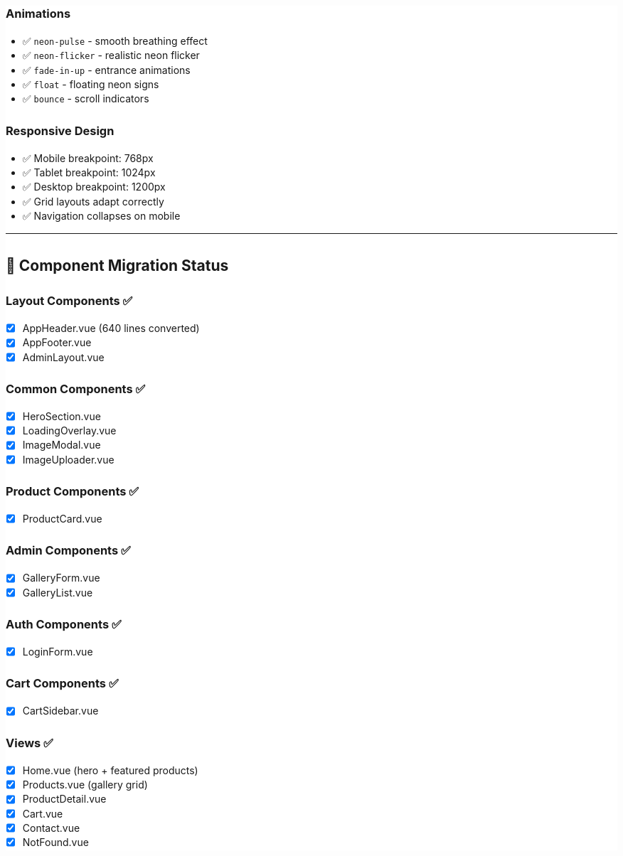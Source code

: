 ### Animations
- ✅ `neon-pulse` - smooth breathing effect
- ✅ `neon-flicker` - realistic neon flicker
- ✅ `fade-in-up` - entrance animations
- ✅ `float` - floating neon signs
- ✅ `bounce` - scroll indicators

### Responsive Design
- ✅ Mobile breakpoint: 768px
- ✅ Tablet breakpoint: 1024px
- ✅ Desktop breakpoint: 1200px
- ✅ Grid layouts adapt correctly
- ✅ Navigation collapses on mobile

---

## 📁 Component Migration Status

### Layout Components ✅
- [x] AppHeader.vue (640 lines converted)
- [x] AppFooter.vue
- [x] AdminLayout.vue

### Common Components ✅
- [x] HeroSection.vue
- [x] LoadingOverlay.vue
- [x] ImageModal.vue
- [x] ImageUploader.vue

### Product Components ✅
- [x] ProductCard.vue

### Admin Components ✅
- [x] GalleryForm.vue
- [x] GalleryList.vue

### Auth Components ✅
- [x] LoginForm.vue

### Cart Components ✅
- [x] CartSidebar.vue

### Views ✅
- [x] Home.vue (hero + featured products)
- [x] Products.vue (gallery grid)
- [x] ProductDetail.vue
- [x] Cart.vue
- [x] Contact.vue
- [x] NotFound.vue
